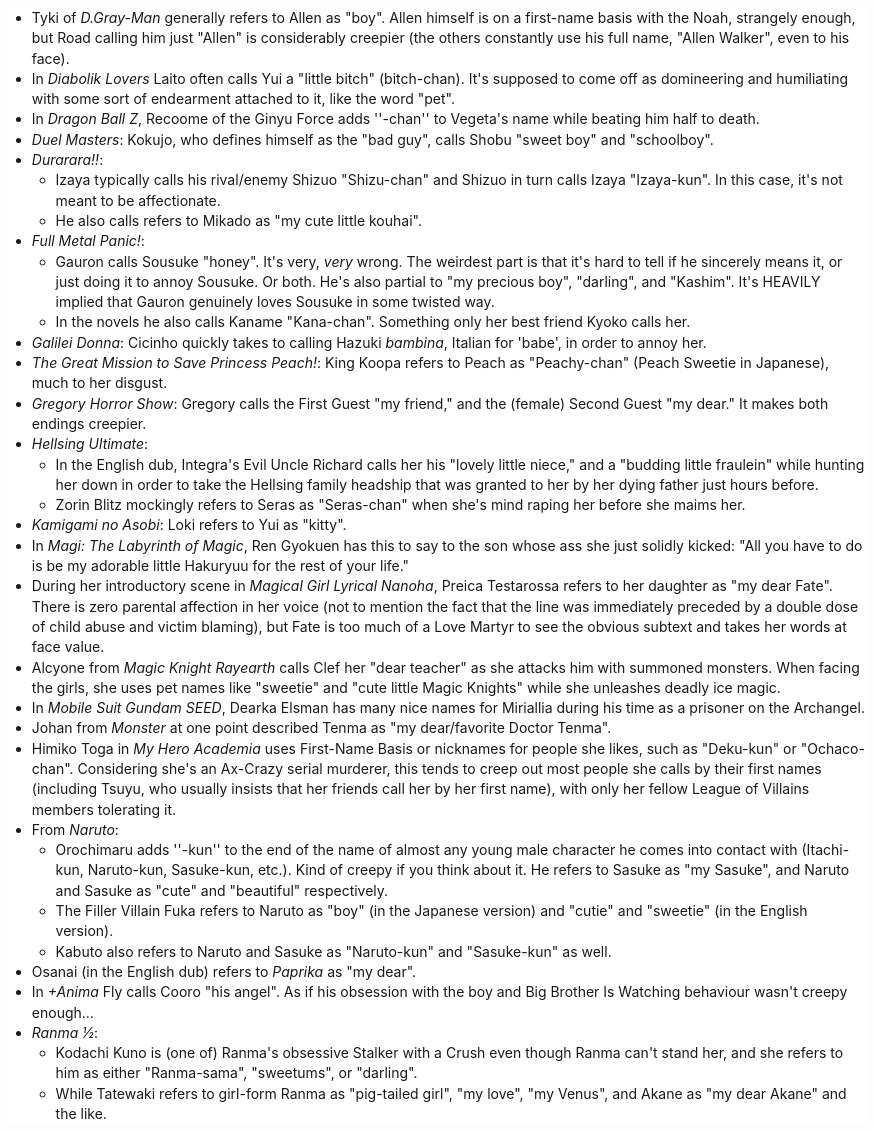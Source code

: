 -   Tyki of _D.Gray-Man_ generally refers to Allen as "boy". Allen himself is on a first-name basis with the Noah, strangely enough, but Road calling him just "Allen" is considerably creepier (the others constantly use his full name, "Allen Walker", even to his face).
-   In _Diabolik Lovers_ Laito often calls Yui a "little bitch" (bitch-chan). It's supposed to come off as domineering and humiliating with some sort of endearment attached to it, like the word "pet".
-   In _Dragon Ball Z_, Recoome of the Ginyu Force adds ''-chan'' to Vegeta's name while beating him half to death.
-   _Duel Masters_: Kokujo, who defines himself as the "bad guy", calls Shobu "sweet boy" and "schoolboy".
-   _Durarara!!_:
    -   Izaya typically calls his rival/enemy Shizuo "Shizu-chan" and Shizuo in turn calls Izaya "Izaya-kun". In this case, it's not meant to be affectionate.
    -   He also calls refers to Mikado as "my cute little kouhai".
-   _Full Metal Panic!_:
    -   Gauron calls Sousuke "honey". It's very, _very_ wrong. The weirdest part is that it's hard to tell if he sincerely means it, or just doing it to annoy Sousuke. Or both. He's also partial to "my precious boy", "darling", and "Kashim". It's HEAVILY implied that Gauron genuinely loves Sousuke in some twisted way.
    -   In the novels he also calls Kaname "Kana-chan". Something only her best friend Kyoko calls her.
-   _Galilei Donna_: Cicinho quickly takes to calling Hazuki _bambina_, Italian for 'babe', in order to annoy her.
-   _The Great Mission to Save Princess Peach!_: King Koopa refers to Peach as "Peachy-chan" (Peach Sweetie in Japanese), much to her disgust.
-   _Gregory Horror Show_: Gregory calls the First Guest "my friend," and the (female) Second Guest "my dear." It makes both endings creepier.
-   _Hellsing Ultimate_:
    -   In the English dub, Integra's Evil Uncle Richard calls her his "lovely little niece," and a "budding little fraulein" while hunting her down in order to take the Hellsing family headship that was granted to her by her dying father just hours before.
    -   Zorin Blitz mockingly refers to Seras as "Seras-chan" when she's mind raping her before she maims her.
-   _Kamigami no Asobi_: Loki refers to Yui as "kitty".
-   In _Magi: The Labyrinth of Magic_, Ren Gyokuen has this to say to the son whose ass she just solidly kicked: "All you have to do is be my adorable little Hakuryuu for the rest of your life."
-   During her introductory scene in _Magical Girl Lyrical Nanoha_, Preica Testarossa refers to her daughter as "my dear Fate". There is zero parental affection in her voice (not to mention the fact that the line was immediately preceded by a double dose of child abuse and victim blaming), but Fate is too much of a Love Martyr to see the obvious subtext and takes her words at face value.
-   Alcyone from _Magic Knight Rayearth_ calls Clef her "dear teacher" as she attacks him with summoned monsters. When facing the girls, she uses pet names like "sweetie" and "cute little Magic Knights" while she unleashes deadly ice magic.
-   In _Mobile Suit Gundam SEED_, Dearka Elsman has many nice names for Miriallia during his time as a prisoner on the Archangel.
-   Johan from _Monster_ at one point described Tenma as "my dear/favorite Doctor Tenma".
-   Himiko Toga in _My Hero Academia_ uses First-Name Basis or nicknames for people she likes, such as "Deku-kun" or "Ochaco-chan". Considering she's an Ax-Crazy serial murderer, this tends to creep out most people she calls by their first names (including Tsuyu, who usually insists that her friends call her by her first name), with only her fellow League of Villains members tolerating it.
-   From _Naruto_:
    -   Orochimaru adds ''-kun'' to the end of the name of almost any young male character he comes into contact with (Itachi-kun, Naruto-kun, Sasuke-kun, etc.). Kind of creepy if you think about it. He refers to Sasuke as "my Sasuke", and Naruto and Sasuke as "cute" and "beautiful" respectively.
    -   The Filler Villain Fuka refers to Naruto as "boy" (in the Japanese version) and "cutie" and "sweetie" (in the English version).
    -   Kabuto also refers to Naruto and Sasuke as "Naruto-kun" and "Sasuke-kun" as well.
-   Osanai (in the English dub) refers to _Paprika_ as "my dear".
-   In _+Anima_ Fly calls Cooro "his angel". As if his obsession with the boy and Big Brother Is Watching behaviour wasn't creepy enough…
-   _Ranma ½_:
    -   Kodachi Kuno is (one of) Ranma's obsessive Stalker with a Crush even though Ranma can't stand her, and she refers to him as either "Ranma-sama", "sweetums", or "darling".
    -   While Tatewaki refers to girl-form Ranma as "pig-tailed girl", "my love", "my Venus", and Akane as "my dear Akane" and the like.